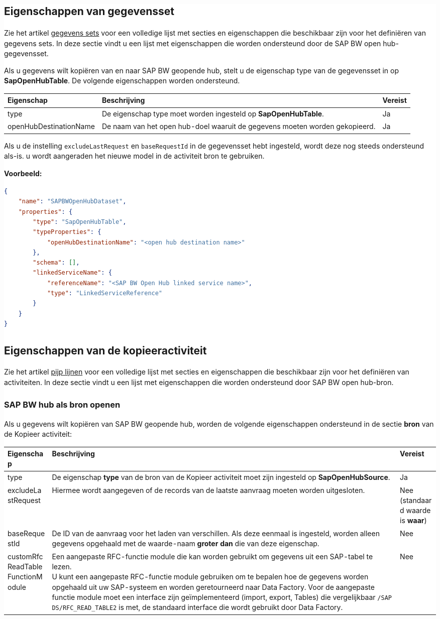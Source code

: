 ## <a name="dataset-properties"></a>Eigenschappen van gegevensset

Zie het artikel [gegevens sets](concepts-datasets-linked-services.md) voor een volledige lijst met secties en eigenschappen die beschikbaar zijn voor het definiëren van gegevens sets. In deze sectie vindt u een lijst met eigenschappen die worden ondersteund door de SAP BW open hub-gegevensset.

Als u gegevens wilt kopiëren van en naar SAP BW geopende hub, stelt u de eigenschap type van de gegevensset in op **SapOpenHubTable**. De volgende eigenschappen worden ondersteund.

| Eigenschap | Beschrijving | Vereist |
|:--- |:--- |:--- |
| type | De eigenschap type moet worden ingesteld op **SapOpenHubTable**.  | Ja |
| openHubDestinationName | De naam van het open hub-doel waaruit de gegevens moeten worden gekopieerd. | Ja |

Als u de instelling `excludeLastRequest` en `baseRequestId` in de gegevensset hebt ingesteld, wordt deze nog steeds ondersteund als-is. u wordt aangeraden het nieuwe model in de activiteit bron te gebruiken.

**Voorbeeld:**

```json
{
    "name": "SAPBWOpenHubDataset",
    "properties": {
        "type": "SapOpenHubTable",
        "typeProperties": {
            "openHubDestinationName": "<open hub destination name>"
        },
        "schema": [],
        "linkedServiceName": {
            "referenceName": "<SAP BW Open Hub linked service name>",
            "type": "LinkedServiceReference"
        }
    }
}
```

## <a name="copy-activity-properties"></a>Eigenschappen van de kopieeractiviteit

Zie het artikel [pijp lijnen](concepts-pipelines-activities.md) voor een volledige lijst met secties en eigenschappen die beschikbaar zijn voor het definiëren van activiteiten. In deze sectie vindt u een lijst met eigenschappen die worden ondersteund door SAP BW open hub-bron.

### <a name="sap-bw-open-hub-as-source"></a>SAP BW hub als bron openen

Als u gegevens wilt kopiëren van SAP BW geopende hub, worden de volgende eigenschappen ondersteund in de sectie **bron** van de Kopieer activiteit:

| Eigenschap | Beschrijving | Vereist |
|:--- |:--- |:--- |
| type | De eigenschap **type** van de bron van de Kopieer activiteit moet zijn ingesteld op **SapOpenHubSource**. | Ja |
| excludeLastRequest | Hiermee wordt aangegeven of de records van de laatste aanvraag moeten worden uitgesloten. | Nee (standaard waarde is **waar**) |
| baseRequestId | De ID van de aanvraag voor het laden van verschillen. Als deze eenmaal is ingesteld, worden alleen gegevens opgehaald met de waarde-naam **groter dan** die van deze eigenschap.  | Nee |
| customRfcReadTableFunctionModule | Een aangepaste RFC-functie module die kan worden gebruikt om gegevens uit een SAP-tabel te lezen. <br/> U kunt een aangepaste RFC-functie module gebruiken om te bepalen hoe de gegevens worden opgehaald uit uw SAP-systeem en worden geretourneerd naar Data Factory. Voor de aangepaste functie module moet een interface zijn geïmplementeerd (import, export, Tables) die vergelijkbaar `/SAPDS/RFC_READ_TABLE2` is met, de standaard interface die wordt gebruikt door Data Factory. | Nee |
